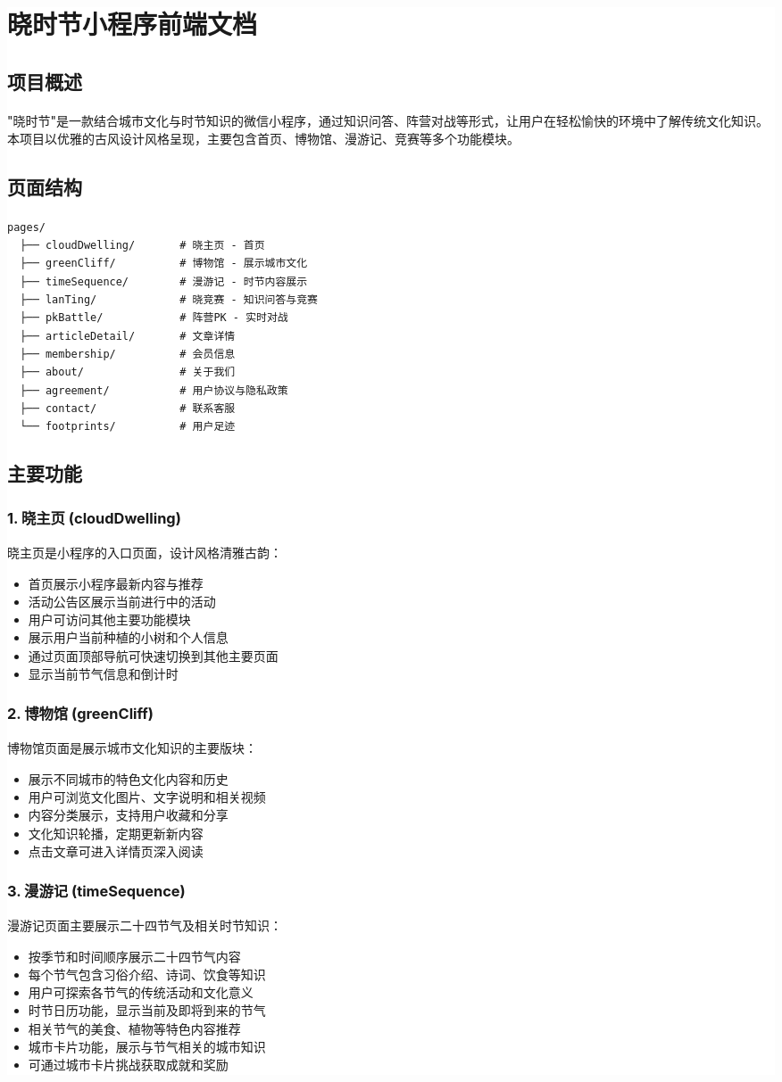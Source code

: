 # 晓时节小程序前端文档

## 项目概述

"晓时节"是一款结合城市文化与时节知识的微信小程序，通过知识问答、阵营对战等形式，让用户在轻松愉快的环境中了解传统文化知识。本项目以优雅的古风设计风格呈现，主要包含首页、博物馆、漫游记、竞赛等多个功能模块。

## 页面结构

```
pages/
  ├── cloudDwelling/       # 晓主页 - 首页
  ├── greenCliff/          # 博物馆 - 展示城市文化
  ├── timeSequence/        # 漫游记 - 时节内容展示
  ├── lanTing/             # 晓竞赛 - 知识问答与竞赛
  ├── pkBattle/            # 阵营PK - 实时对战
  ├── articleDetail/       # 文章详情
  ├── membership/          # 会员信息
  ├── about/               # 关于我们
  ├── agreement/           # 用户协议与隐私政策
  ├── contact/             # 联系客服
  └── footprints/          # 用户足迹
```

## 主要功能

### 1. 晓主页 (cloudDwelling)

晓主页是小程序的入口页面，设计风格清雅古韵：
- 首页展示小程序最新内容与推荐
- 活动公告区展示当前进行中的活动
- 用户可访问其他主要功能模块
- 展示用户当前种植的小树和个人信息
- 通过页面顶部导航可快速切换到其他主要页面
- 显示当前节气信息和倒计时

### 2. 博物馆 (greenCliff)

博物馆页面是展示城市文化知识的主要版块：
- 展示不同城市的特色文化内容和历史
- 用户可浏览文化图片、文字说明和相关视频
- 内容分类展示，支持用户收藏和分享
- 文化知识轮播，定期更新新内容
- 点击文章可进入详情页深入阅读

### 3. 漫游记 (timeSequence)

漫游记页面主要展示二十四节气及相关时节知识：
- 按季节和时间顺序展示二十四节气内容
- 每个节气包含习俗介绍、诗词、饮食等知识
- 用户可探索各节气的传统活动和文化意义
- 时节日历功能，显示当前及即将到来的节气
- 相关节气的美食、植物等特色内容推荐
- 城市卡片功能，展示与节气相关的城市知识
- 可通过城市卡片挑战获取成就和奖励
